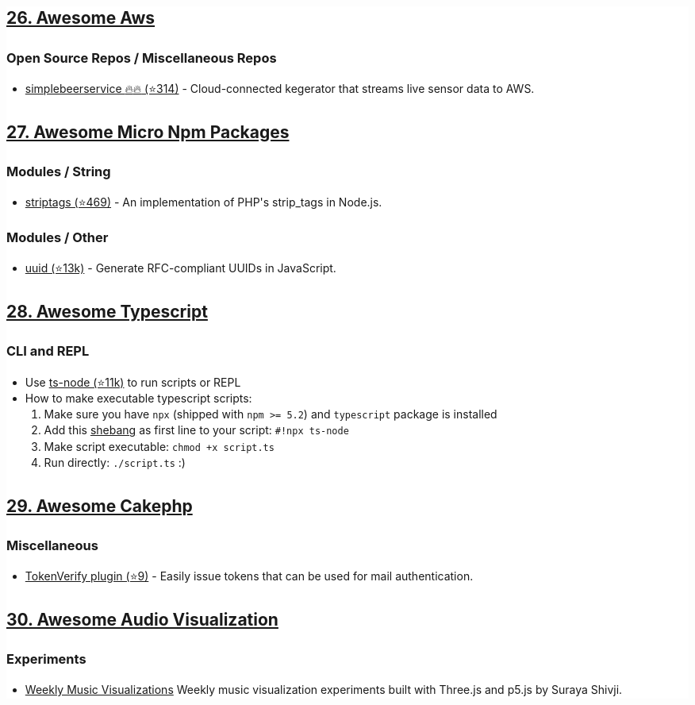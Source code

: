 ## [26. Awesome Aws](/content/donnemartin/awesome-aws/week/README.md)

### Open Source Repos / Miscellaneous Repos

*   [simplebeerservice :fire::fire: (⭐314)](https://github.com/awslabs/simplebeerservice) - Cloud-connected kegerator that streams live sensor data to AWS.

## [27. Awesome Micro Npm Packages](/content/parro-it/awesome-micro-npm-packages/week/README.md)

### Modules / String

*   [striptags (⭐469)](https://github.com/ericnorris/striptags) - An implementation of PHP's strip\_tags in Node.js.

### Modules / Other

*   [uuid (⭐13k)](https://github.com/kelektiv/node-uuid) - Generate RFC-compliant UUIDs in JavaScript.

## [28. Awesome Typescript](/content/dzharii/awesome-typescript/week/README.md)

### CLI and REPL

*   Use [ts-node (⭐11k)](https://github.com/TypeStrong/ts-node) to run scripts or REPL
*   How to make executable typescript scripts:
    1.  Make sure you have `npx` (shipped with `npm >= 5.2`) and `typescript` package is installed
    2.  Add this [shebang](https://en.wikipedia.org/wiki/Shebang_\(Unix\)) as first line to your script: `#!npx ts-node`
    3.  Make script executable: `chmod +x script.ts`
    4.  Run directly: `./script.ts` :)

## [29. Awesome Cakephp](/content/FriendsOfCake/awesome-cakephp/week/README.md)

### Miscellaneous

*   [TokenVerify plugin (⭐9)](https://github.com/mosaxiv/cakephp-token-verify) - Easily issue tokens that can be used for mail authentication.

## [30. Awesome Audio Visualization](/content/willianjusten/awesome-audio-visualization/week/README.md)

### Experiments

*   [Weekly Music Visualizations](https://github.com/surayashivji/WeeklyGraphics) Weekly music visualization experiments built with Three.js and p5.js by Suraya Shivji.
